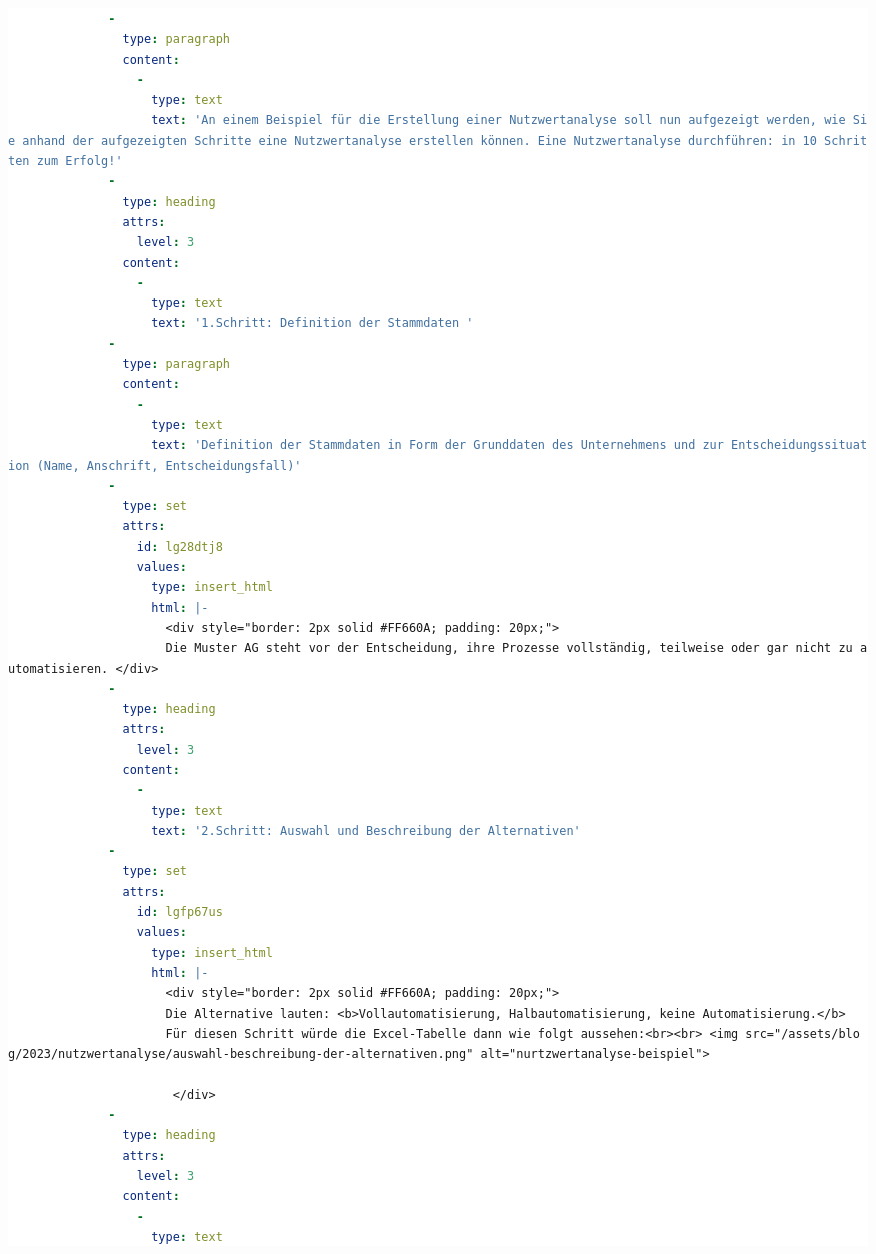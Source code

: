 ```yaml
              -
                type: paragraph
                content:
                  -
                    type: text
                    text: 'An einem Beispiel für die Erstellung einer Nutzwertanalyse soll nun aufgezeigt werden, wie Sie anhand der aufgezeigten Schritte eine Nutzwertanalyse erstellen können. Eine Nutzwertanalyse durchführen: in 10 Schritten zum Erfolg!'
              -
                type: heading
                attrs:
                  level: 3
                content:
                  -
                    type: text
                    text: '1.Schritt: Definition der Stammdaten '
              -
                type: paragraph
                content:
                  -
                    type: text
                    text: 'Definition der Stammdaten in Form der Grunddaten des Unternehmens und zur Entscheidungssituation (Name, Anschrift, Entscheidungsfall)'
              -
                type: set
                attrs:
                  id: lg28dtj8
                  values:
                    type: insert_html
                    html: |-
                      <div style="border: 2px solid #FF660A; padding: 20px;">
                      Die Muster AG steht vor der Entscheidung, ihre Prozesse vollständig, teilweise oder gar nicht zu automatisieren. </div>
              -
                type: heading
                attrs:
                  level: 3
                content:
                  -
                    type: text
                    text: '2.Schritt: Auswahl und Beschreibung der Alternativen'
              -
                type: set
                attrs:
                  id: lgfp67us
                  values:
                    type: insert_html
                    html: |-
                      <div style="border: 2px solid #FF660A; padding: 20px;">
                      Die Alternative lauten: <b>Vollautomatisierung, Halbautomatisierung, keine Automatisierung.</b>
                      Für diesen Schritt würde die Excel-Tabelle dann wie folgt aussehen:<br><br> <img src="/assets/blog/2023/nutzwertanalyse/auswahl-beschreibung-der-alternativen.png" alt="nurtzwertanalyse-beispiel">

                       </div>
              -
                type: heading
                attrs:
                  level: 3
                content:
                  -
                    type: text
```